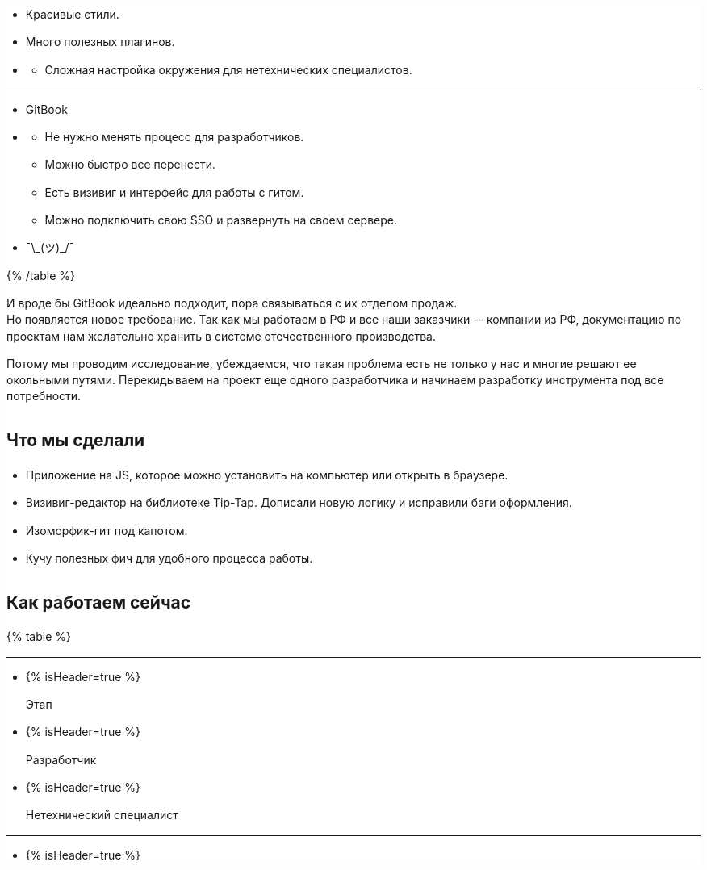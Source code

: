    -  Красивые стили.

   -  Много полезных плагинов.

*  -  Сложная настройка окружения для нетехнических специалистов.

---

*  GitBook

*  -  Не нужно менять процесс для разработчиков.

   -  Можно быстро все перенести.

   -  Есть визивиг и интерфейс для работы с гитом.

   -  Можно подключить свою SSO и развернуть на своем сервере.

*  ¯\\\_(ツ)\_/¯

{% /table %}

И вроде бы GitBook идеально подходит, пора связываться с их отделом продаж.\
Но появляется новое требование. Так как мы работаем в РФ и все наши заказчики -- компании из РФ, документацию по проектам нам желательно хранить в системе отечественного производства.

Потому мы проводим исследование, убеждаемся, что такая проблема есть не только у нас и многие решают ее окольными путями. Перекидываем на проект еще одного разработчика и начинаем разработку инструмента под все потребности.

## Что мы сделали

-  Приложение на JS, которое можно установить на компьютер или открыть в браузере.

-  Визивиг-редактор на библиотеке Tip-Tap. Дописали новую логику и исправили баги оформления.

-  Изоморфик-гит под капотом.

-  Кучу полезных фич для удобного процесса работы.

## Как работаем сейчас

{% table %}

---

*  {% isHeader=true %}

   Этап

*  {% isHeader=true %}

   Разработчик

*  {% isHeader=true %}

   Нетехнический специалист

---

*  {% isHeader=true %}
